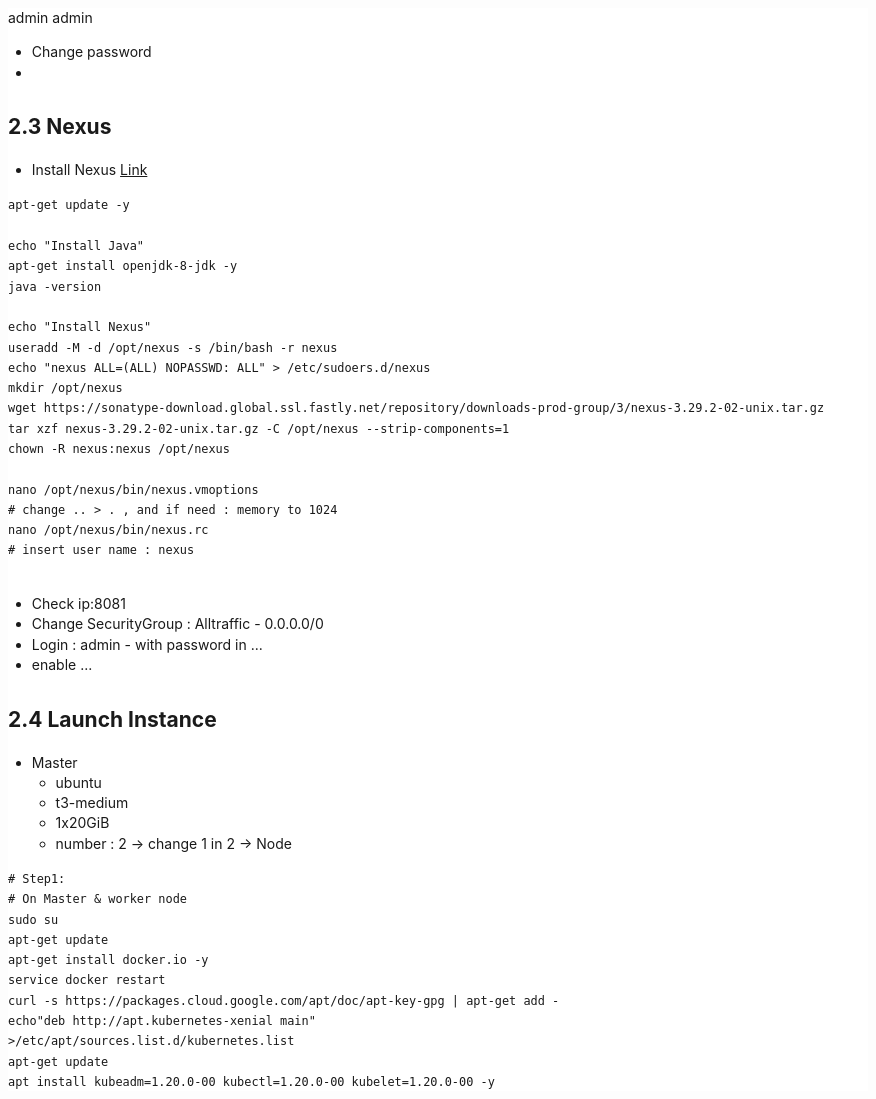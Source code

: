 admin
admin
- Change password
- 
## 2.3 Nexus
- Install Nexus
[Link](https://www.youtube.com/redirect?event=video_description&redir_token=QUFFLUhqazZMajFZMGlBcjA1TzBEU2trVVJJVXQ5TWg3d3xBQ3Jtc0tuMk5jbDdRcHg3UzVZMkVINlVla3dXMnctZ3pIQWxxMnA1UldlTGhEVU9NU2U4cExSc0dPZ1hDaHV2cXhyT2NIR3R1R3ZOV0VvRzBRbHk1SHRrNGpSOGpTSjVTMFdicXktN1FDNWk2SWFka0lrX0Rydw&q=https%3A%2F%2Fwww.howtoforge.com%2Fhow-to-install-and-configure-nexus-repository-manager-on-ubuntu-20-04%2F&v=8KZi7KBpk0I)
```
apt-get update -y

echo "Install Java"
apt-get install openjdk-8-jdk -y
java -version

echo "Install Nexus"
useradd -M -d /opt/nexus -s /bin/bash -r nexus
echo "nexus ALL=(ALL) NOPASSWD: ALL" > /etc/sudoers.d/nexus
mkdir /opt/nexus
wget https://sonatype-download.global.ssl.fastly.net/repository/downloads-prod-group/3/nexus-3.29.2-02-unix.tar.gz
tar xzf nexus-3.29.2-02-unix.tar.gz -C /opt/nexus --strip-components=1
chown -R nexus:nexus /opt/nexus

nano /opt/nexus/bin/nexus.vmoptions
# change .. > . , and if need : memory to 1024
nano /opt/nexus/bin/nexus.rc
# insert user name : nexus


```

- Check ip:8081
- Change SecurityGroup : Alltraffic - 0.0.0.0/0
- Login : admin - with password in ...
- enable ...

## 2.4 Launch Instance
- Master
	+ ubuntu
	+ t3-medium
	+ 1x20GiB
	+ number : 2
-> change 1 in 2 -> Node

```
# Step1:
# On Master & worker node
sudo su
apt-get update
apt-get install docker.io -y
service docker restart
curl -s https://packages.cloud.google.com/apt/doc/apt-key-gpg | apt-get add -
echo"deb http://apt.kubernetes-xenial main"
>/etc/apt/sources.list.d/kubernetes.list
apt-get update
apt install kubeadm=1.20.0-00 kubectl=1.20.0-00 kubelet=1.20.0-00 -y
```
